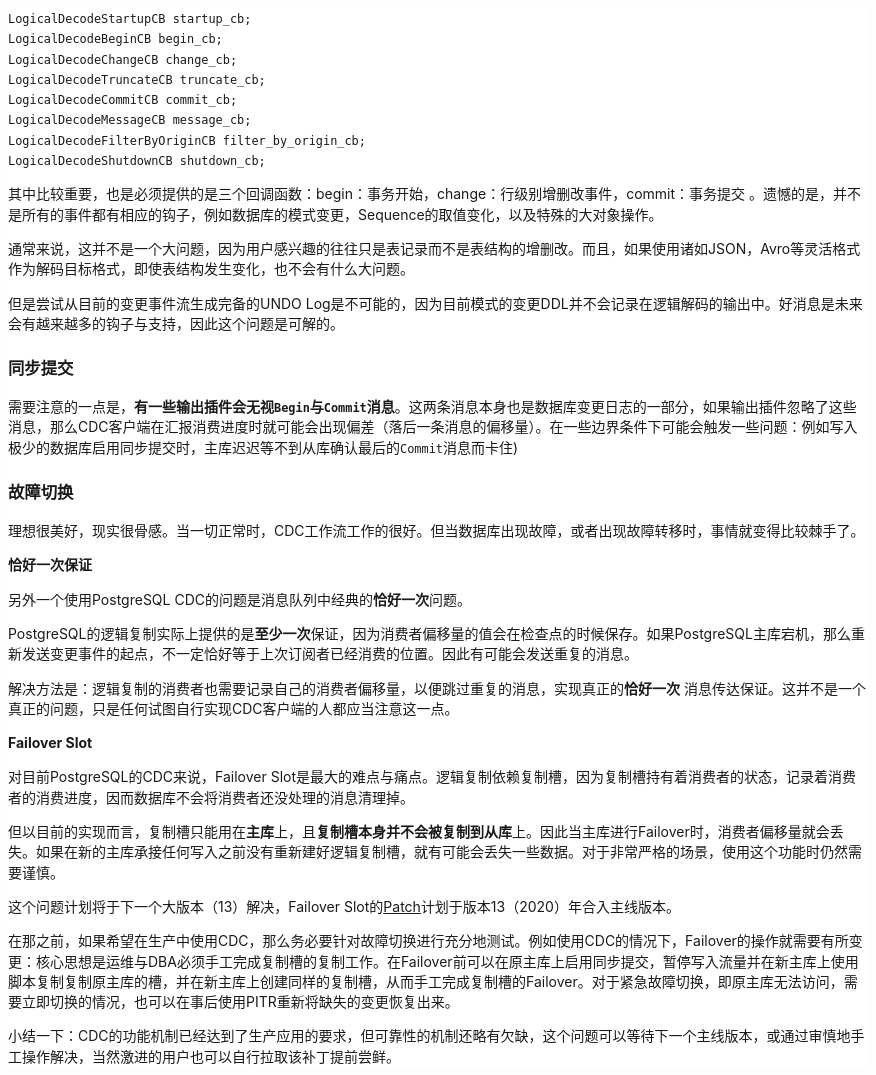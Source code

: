```
LogicalDecodeStartupCB startup_cb;
LogicalDecodeBeginCB begin_cb;
LogicalDecodeChangeCB change_cb;
LogicalDecodeTruncateCB truncate_cb;
LogicalDecodeCommitCB commit_cb;
LogicalDecodeMessageCB message_cb;
LogicalDecodeFilterByOriginCB filter_by_origin_cb;
LogicalDecodeShutdownCB shutdown_cb;
```

其中比较重要，也是必须提供的是三个回调函数：begin：事务开始，change：行级别增删改事件，commit：事务提交 。遗憾的是，并不是所有的事件都有相应的钩子，例如数据库的模式变更，Sequence的取值变化，以及特殊的大对象操作。

通常来说，这并不是一个大问题，因为用户感兴趣的往往只是表记录而不是表结构的增删改。而且，如果使用诸如JSON，Avro等灵活格式作为解码目标格式，即使表结构发生变化，也不会有什么大问题。

但是尝试从目前的变更事件流生成完备的UNDO Log是不可能的，因为目前模式的变更DDL并不会记录在逻辑解码的输出中。好消息是未来会有越来越多的钩子与支持，因此这个问题是可解的。

### 同步提交

需要注意的一点是，**有一些输出插件会无视`Begin`与`Commit`消息**。这两条消息本身也是数据库变更日志的一部分，如果输出插件忽略了这些消息，那么CDC客户端在汇报消费进度时就可能会出现偏差（落后一条消息的偏移量）。在一些边界条件下可能会触发一些问题：例如写入极少的数据库启用同步提交时，主库迟迟等不到从库确认最后的`Commit`消息而卡住)

### 故障切换

理想很美好，现实很骨感。当一切正常时，CDC工作流工作的很好。但当数据库出现故障，或者出现故障转移时，事情就变得比较棘手了。

**恰好一次保证**

另外一个使用PostgreSQL CDC的问题是消息队列中经典的**恰好一次**问题。

PostgreSQL的逻辑复制实际上提供的是**至少一次**保证，因为消费者偏移量的值会在检查点的时候保存。如果PostgreSQL主库宕机，那么重新发送变更事件的起点，不一定恰好等于上次订阅者已经消费的位置。因此有可能会发送重复的消息。

解决方法是：逻辑复制的消费者也需要记录自己的消费者偏移量，以便跳过重复的消息，实现真正的**恰好一次** 消息传达保证。这并不是一个真正的问题，只是任何试图自行实现CDC客户端的人都应当注意这一点。

**Failover Slot**

对目前PostgreSQL的CDC来说，Failover Slot是最大的难点与痛点。逻辑复制依赖复制槽，因为复制槽持有着消费者的状态，记录着消费者的消费进度，因而数据库不会将消费者还没处理的消息清理掉。

但以目前的实现而言，复制槽只能用在**主库**上，且**复制槽本身并不会被复制到从库**上。因此当主库进行Failover时，消费者偏移量就会丢失。如果在新的主库承接任何写入之前没有重新建好逻辑复制槽，就有可能会丢失一些数据。对于非常严格的场景，使用这个功能时仍然需要谨慎。

这个问题计划将于下一个大版本（13）解决，Failover Slot的[Patch](https://commitfest.postgresql.org/23/1961/)计划于版本13（2020）年合入主线版本。

在那之前，如果希望在生产中使用CDC，那么务必要针对故障切换进行充分地测试。例如使用CDC的情况下，Failover的操作就需要有所变更：核心思想是运维与DBA必须手工完成复制槽的复制工作。在Failover前可以在原主库上启用同步提交，暂停写入流量并在新主库上使用脚本复制复制原主库的槽，并在新主库上创建同样的复制槽，从而手工完成复制槽的Failover。对于紧急故障切换，即原主库无法访问，需要立即切换的情况，也可以在事后使用PITR重新将缺失的变更恢复出来。

小结一下：CDC的功能机制已经达到了生产应用的要求，但可靠性的机制还略有欠缺，这个问题可以等待下一个主线版本，或通过审慎地手工操作解决，当然激进的用户也可以自行拉取该补丁提前尝鲜。


